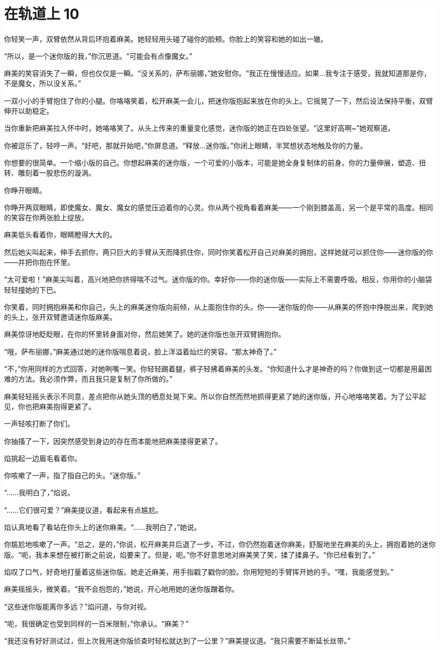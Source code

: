 # 在轨道上 10

你轻笑一声，双臂依然从背后环抱着麻美。她轻轻用头碰了碰你的脸颊。你脸上的笑容和她的如出一辙。

“所以，是一个迷你版的我，”你沉思道。“可能会有点像魔女。”

麻美的笑容消失了一瞬，但也仅仅是一瞬。“没关系的，萨布丽娜，”她安慰你。“我正在慢慢适应。如果...我专注于感受，我就知道那是你，不是魔女，所以没关系。”

一双小小的手臂抱住了你的小腿。你咯咯笑着，松开麻美一会儿，把迷你版抱起来放在你的头上。它摇晃了一下，然后设法保持平衡，双臂伸开以助稳定。

当你重新把麻美拉入怀中时，她咯咯笑了。从头上传来的重量变化感觉，迷你版的她正在四处张望。“这里好高啊~”她观察道。

你被逗乐了，轻哼一声。“好吧，那就开始吧，”你屏息道。“释放...迷你版。”你闭上眼睛，半冥想状态地触及你的力量。

你想要的很简单。一个缩小版的自己。你想起麻美的迷你版，一个可爱的小版本，可能是她全身复制体的前身。你的力量伸展，塑造、扭转、雕刻着一股悲伤的漩涡。

你睁开眼睛。

你睁开两双眼睛，即使魔女、魔女、魔女的感觉压迫着你的心灵。你从两个视角看着麻美——一个刚到膝盖高，另一个是平常的高度。相同的笑容在你两张脸上绽放。

麻美低头看着你，眼睛瞪得大大的。

然后她尖叫起来，伸手去抓你，两只巨大的手臂从天而降抓住你，同时你笑着松开自己对麻美的拥抱，这样她就可以抓住你——迷你版的你——并把你抱在怀里。

“太可爱啦！”麻美尖叫着，高兴地把你挤得喘不过气。迷你版的你。幸好你——你的迷你版——实际上不需要呼吸。相反，你用你的小脑袋轻轻撞她的下巴。

你笑着，同时拥抱麻美和你自己，头上的麻美迷你版向前倾，从上面抱住你的头。你——迷你版的你——从麻美的怀抱中挣脱出来，爬到她的头上，张开双臂邀请迷你版麻美。

麻美惊讶地眨眨眼，在你的怀里转身面对你，然后她笑了。她的迷你版也张开双臂拥抱你。

“哦，萨布丽娜，”麻美通过她的迷你版喘息着说，脸上洋溢着灿烂的笑容。“那太神奇了。”

“不，”你用同样的方式回答，对她咧嘴一笑。你轻轻踢着腿，裤子轻拂着麻美的头发。“你知道什么才是神奇的吗？你做到这一切都是用最困难的方法。我必须作弊，而且我只是复制了你所做的。”

麻美轻轻摇头表示不同意，差点把你从她头顶的栖息处晃下来。所以你自然而然地抓得更紧了她的迷你版，开心地咯咯笑着。为了公平起见，你也把麻美抱得更紧了。

一声轻咳打断了你们。

你抽搐了一下，因突然感受到身边的存在而本能地把麻美搂得更紧了。

焰挑起一边眉毛看着你。

你咳嗽了一声，指了指自己的头。“迷你版。”

“……我明白了，”焰说。

“……它们很可爱？”麻美提议道，看起来有点尴尬。

焰认真地看了看站在你头上的迷你麻美。“……我明白了，”她说。

你尴尬地咳嗽了一声。“总之，是的，”你说，松开麻美并后退了一步。不过，你仍然抱着迷你麻美，舒服地坐在麻美的头上，拥抱着她的迷你版。“呃，我本来想在被打断之前说，焰要来了。但是，呃。”你不好意思地对麻美笑了笑，揉了揉鼻子。“你已经看到了。”

焰叹了口气，好奇地打量着这些迷你版。她走近麻美，用手指戳了戳你的脸。你用短短的手臂挥开她的手。“嘿，我能感觉到。”

麻美摇摇头，微笑着。“我不会抱怨的，”她说，开心地用她的迷你版蹭着你。

“这些迷你版能离你多远？”焰问道，与你对视。

“呃，我很确定也受到同样的一百米限制，”你承认。“麻美？”

“我还没有好好测试过，但上次我用迷你版侦查时轻松就达到了一公里？”麻美提议道。“我只需要不断延长丝带。”
